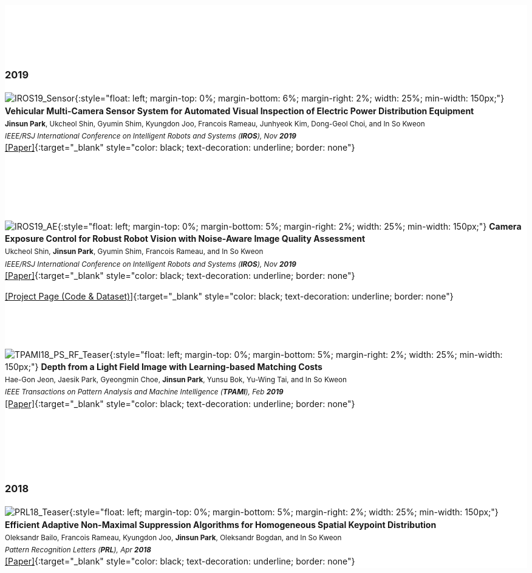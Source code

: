 <br><br><br><br>


### 2019


![IROS19_Sensor](../assets/img/publication/IROS19_Sensor.png){:style="float: left; margin-top: 0%; margin-bottom: 6%; margin-right: 2%; width: 25%; min-width: 150px;"}
__Vehicular Multi-Camera Sensor System for Automated Visual Inspection of Electric Power Distribution Equipment__  
<span style="font-size: smaller;">__Jinsun Park__, Ukcheol Shin, Gyumin Shim, Kyungdon Joo, Francois Rameau, Junhyeok Kim, Dong-Geol Choi, and In So Kweon</span>  
<span style="font-size: smaller;">*IEEE/RSJ International Conference on Intelligent Robots and Systems (__IROS__), Nov __2019__*</span>  
[\[Paper\]](https://ieeexplore.ieee.org/document/8968085){:target="_blank" style="color: black; text-decoration: underline; border: none"}

<br><br><br><br>


![IROS19_AE](../assets/img/publication/IROS19_AE.png){:style="float: left; margin-top: 0%; margin-bottom: 5%; margin-right: 2%; width: 25%; min-width: 150px;"}
__Camera Exposure Control for Robust Robot Vision with Noise-Aware Image Quality Assessment__  
<span style="font-size: smaller;">Ukcheol Shin, __Jinsun Park__, Gyumin Shim, Francois Rameau, and In So Kweon</span>  
<span style="font-size: smaller;">*IEEE/RSJ International Conference on Intelligent Robots and Systems (__IROS__), Nov __2019__*</span>  
[\[Paper\]](https://arxiv.org/abs/1907.12646){:target="_blank" style="color: black; text-decoration: underline; border: none"}

[\[Project Page (Code & Dataset)\]](https://github.com/WookCheolShin/Noise-AwareCameraExposureControl){:target="_blank" style="color: black; text-decoration: underline; border: none"}
<br><br><br><br>


![TPAMI18_PS_RF_Teaser](../assets/img/publication/TPAMI18_PS_RF_Teaser.png){:style="float: left; margin-top: 0%; margin-bottom: 5%; margin-right: 2%; width: 25%; min-width: 150px;"}
__Depth from a Light Field Image with Learning-based Matching Costs__  
<span style="font-size: smaller;">Hae-Gon Jeon, Jaesik Park, Gyeongmin Choe, __Jinsun Park__, Yunsu Bok, Yu-Wing Tai, and In So Kweon</span>  
<span style="font-size: smaller;">*IEEE Transactions on Pattern Analysis and Machine Intelligence (__TPAMI__), Feb __2019__*</span>  
[\[Paper\]](https://ieeexplore.ieee.org/document/8263242){:target="_blank" style="color: black; text-decoration: underline; border: none"}

<br><br><br><br>


### 2018


![PRL18_Teaser](../assets/img/publication/PRL18_Teaser.png){:style="float: left; margin-top: 0%; margin-bottom: 5%; margin-right: 2%; width: 25%; min-width: 150px;"}
__Efficient Adaptive Non-Maximal Suppression Algorithms for Homogeneous Spatial Keypoint Distribution__  
<span style="font-size: smaller;">Oleksandr Bailo, Francois Rameau, Kyungdon Joo, __Jinsun Park__, Oleksandr Bogdan, and In So Kweon</span>  
<span style="font-size: smaller;">*Pattern Recognition Letters (__PRL__), Apr __2018__*</span>  
[\[Paper\]](https://www.researchgate.net/publication/323388062_Efficient_adaptive_non-maximal_suppression_algorithms_for_homogeneous_spatial_keypoint_distribution){:target="_blank" style="color: black; text-decoration: underline; border: none"}
